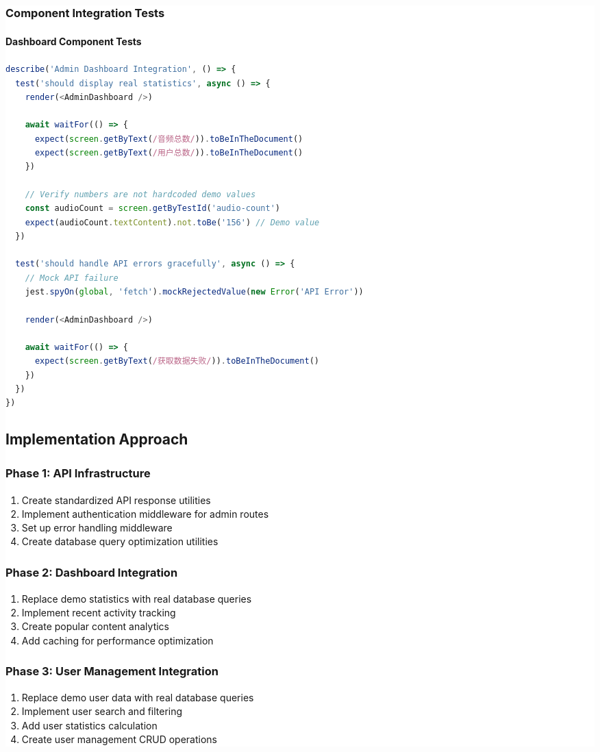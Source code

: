 ### Component Integration Tests

#### Dashboard Component Tests
```typescript
describe('Admin Dashboard Integration', () => {
  test('should display real statistics', async () => {
    render(<AdminDashboard />)
    
    await waitFor(() => {
      expect(screen.getByText(/音频总数/)).toBeInTheDocument()
      expect(screen.getByText(/用户总数/)).toBeInTheDocument()
    })
    
    // Verify numbers are not hardcoded demo values
    const audioCount = screen.getByTestId('audio-count')
    expect(audioCount.textContent).not.toBe('156') // Demo value
  })

  test('should handle API errors gracefully', async () => {
    // Mock API failure
    jest.spyOn(global, 'fetch').mockRejectedValue(new Error('API Error'))
    
    render(<AdminDashboard />)
    
    await waitFor(() => {
      expect(screen.getByText(/获取数据失败/)).toBeInTheDocument()
    })
  })
})
```

## Implementation Approach

### Phase 1: API Infrastructure
1. Create standardized API response utilities
2. Implement authentication middleware for admin routes
3. Set up error handling middleware
4. Create database query optimization utilities

### Phase 2: Dashboard Integration
1. Replace demo statistics with real database queries
2. Implement recent activity tracking
3. Create popular content analytics
4. Add caching for performance optimization

### Phase 3: User Management Integration
1. Replace demo user data with real database queries
2. Implement user search and filtering
3. Add user statistics calculation
4. Create user management CRUD operations
